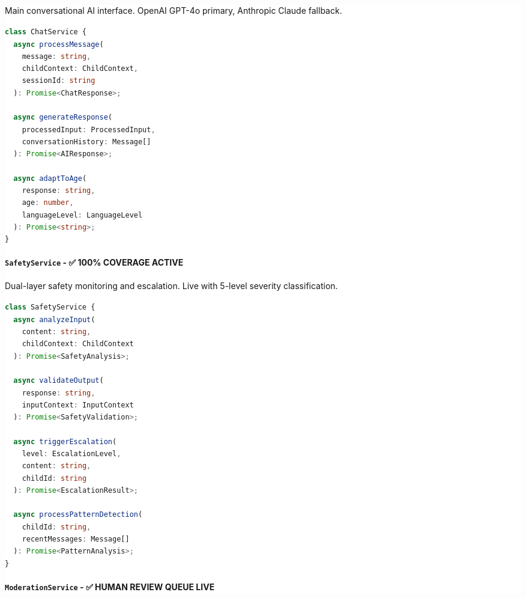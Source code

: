 Main conversational AI interface. OpenAI GPT-4o primary, Anthropic Claude fallback.

```typescript
class ChatService {
  async processMessage(
    message: string,
    childContext: ChildContext,
    sessionId: string
  ): Promise<ChatResponse>;

  async generateResponse(
    processedInput: ProcessedInput,
    conversationHistory: Message[]
  ): Promise<AIResponse>;

  async adaptToAge(
    response: string,
    age: number,
    languageLevel: LanguageLevel
  ): Promise<string>;
}
```

#### `SafetyService` - ✅ 100% COVERAGE ACTIVE

Dual-layer safety monitoring and escalation. Live with 5-level severity classification.

```typescript
class SafetyService {
  async analyzeInput(
    content: string,
    childContext: ChildContext
  ): Promise<SafetyAnalysis>;

  async validateOutput(
    response: string,
    inputContext: InputContext
  ): Promise<SafetyValidation>;

  async triggerEscalation(
    level: EscalationLevel,
    content: string,
    childId: string
  ): Promise<EscalationResult>;

  async processPatternDetection(
    childId: string,
    recentMessages: Message[]
  ): Promise<PatternAnalysis>;
}
```

#### `ModerationService` - ✅ HUMAN REVIEW QUEUE LIVE
